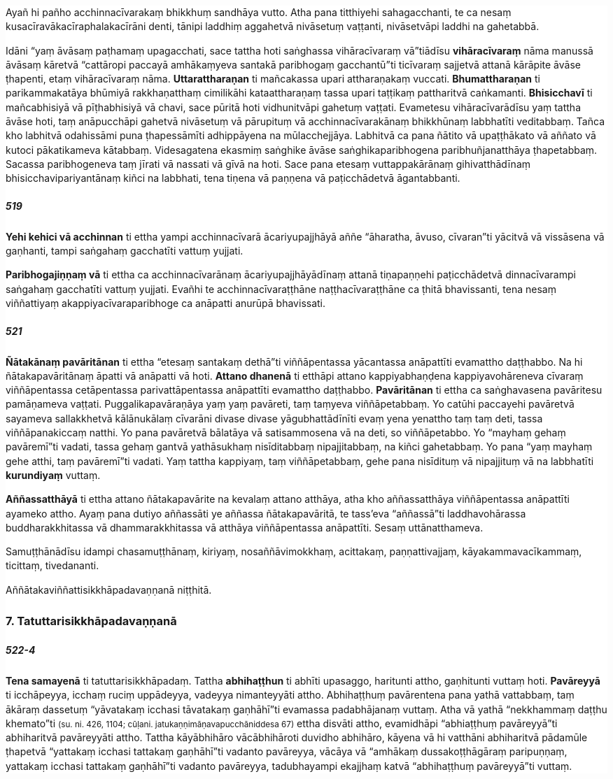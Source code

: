 Ayañ hi pañho acchinnacīvarakaṃ bhikkhuṃ sandhāya vutto. Atha pana titthiyehi sahagacchanti, te ca nesaṃ kusacīravākacīraphalakacīrāni denti, tānipi laddhiṃ aggahetvā nivāsetuṃ vaṭṭanti, nivāsetvāpi laddhi na gahetabbā.

Idāni “yaṃ āvāsaṃ paṭhamaṃ upagacchati, sace tattha hoti saṅghassa vihāracīvaraṃ vā”tiādīsu **vihāracīvaraṃ** nāma manussā āvāsaṃ kāretvā “cattāropi paccayā amhākaṃyeva santakā paribhogaṃ gacchantū”ti ticīvaraṃ sajjetvā attanā kārāpite āvāse ṭhapenti, etaṃ vihāracīvaraṃ nāma. **Uttarattharaṇan** ti mañcakassa upari attharaṇakaṃ vuccati. **Bhumattharaṇan** ti parikammakatāya bhūmiyā rakkhaṇatthaṃ cimilikāhi kataattharaṇaṃ tassa upari taṭṭikaṃ pattharitvā caṅkamanti. **Bhisicchavī** ti mañcabhisiyā vā pīṭhabhisiyā vā chavi, sace pūritā hoti vidhunitvāpi gahetuṃ vaṭṭati. Evametesu vihāracīvarādīsu yaṃ tattha āvāse hoti, taṃ anāpucchāpi gahetvā nivāsetuṃ vā pārupituṃ vā acchinnacīvarakānaṃ bhikkhūnaṃ labbhatīti veditabbaṃ. Tañca kho labhitvā odahissāmi puna ṭhapessāmīti adhippāyena na mūlacchejjāya. Labhitvā ca pana ñātito vā upaṭṭhākato vā aññato vā kutoci pākatikameva kātabbaṃ. Videsagatena ekasmiṃ saṅghike āvāse saṅghikaparibhogena paribhuñjanatthāya ṭhapetabbaṃ. Sacassa paribhogeneva taṃ jīrati vā nassati vā gīvā na hoti. Sace pana etesaṃ vuttappakārānaṃ gihivatthādīnaṃ bhisicchavipariyantānaṃ kiñci na labbhati, tena tiṇena vā paṇṇena vā paṭicchādetvā āgantabbanti.

##### 519

**Yehi kehici vā acchinnan** ti ettha yampi acchinnacīvarā ācariyupajjhāyā aññe “āharatha, āvuso, cīvaran”ti yācitvā vā vissāsena vā gaṇhanti, tampi saṅgahaṃ gacchatīti vattuṃ yujjati.

**Paribhogajiṇṇaṃ vā** ti ettha ca acchinnacīvarānaṃ ācariyupajjhāyādīnaṃ attanā tiṇapaṇṇehi paṭicchādetvā dinnacīvarampi saṅgahaṃ gacchatīti vattuṃ yujjati. Evañhi te acchinnacīvaraṭṭhāne naṭṭhacīvaraṭṭhāne ca ṭhitā bhavissanti, tena nesaṃ viññattiyaṃ akappiyacīvaraparibhoge ca anāpatti anurūpā bhavissati.

##### 521

**Ñātakānaṃ pavāritānan** ti ettha “etesaṃ santakaṃ dethā”ti viññāpentassa yācantassa anāpattīti evamattho daṭṭhabbo. Na hi ñātakapavāritānaṃ āpatti vā anāpatti vā hoti. **Attano dhanenā** ti etthāpi attano kappiyabhaṇḍena kappiyavohāreneva cīvaraṃ viññāpentassa cetāpentassa parivattāpentassa anāpattīti evamattho daṭṭhabbo. **Pavāritānan** ti ettha ca saṅghavasena pavāritesu pamāṇameva vaṭṭati. Puggalikapavāraṇāya yaṃ yaṃ pavāreti, taṃ taṃyeva viññāpetabbaṃ. Yo catūhi paccayehi pavāretvā sayameva sallakkhetvā kālānukālaṃ cīvarāni divase divase yāgubhattādīnīti evaṃ yena yenattho taṃ taṃ deti, tassa viññāpanakiccaṃ natthi. Yo pana pavāretvā bālatāya vā satisammosena vā na deti, so viññāpetabbo. Yo “mayhaṃ gehaṃ pavāremī”ti vadati, tassa gehaṃ gantvā yathāsukhaṃ nisīditabbaṃ nipajjitabbaṃ, na kiñci gahetabbaṃ. Yo pana “yaṃ mayhaṃ gehe atthi, taṃ pavāremī”ti vadati. Yaṃ tattha kappiyaṃ, taṃ viññāpetabbaṃ, gehe pana nisīdituṃ vā nipajjituṃ vā na labbhatīti **kurundiyaṃ** vuttaṃ.

**Aññassatthāyā** ti ettha attano ñātakapavārite na kevalaṃ attano atthāya, atha kho aññassatthāya viññāpentassa anāpattīti ayameko attho. Ayaṃ pana dutiyo aññassāti ye aññassa ñātakapavāritā, te tass’eva “aññassā”ti laddhavohārassa buddharakkhitassa vā dhammarakkhitassa vā atthāya viññāpentassa anāpattīti. Sesaṃ uttānatthameva.

Samuṭṭhānādīsu idampi chasamuṭṭhānaṃ, kiriyaṃ, nosaññāvimokkhaṃ, acittakaṃ, paṇṇattivajjaṃ, kāyakammavacīkammaṃ, ticittaṃ, tivedananti.

<p class="text-center text-muted">Aññātakaviññattisikkhāpadavaṇṇanā niṭṭhitā.</p>

### 7. Tatuttarisikkhāpadavaṇṇanā

##### 522-4

**Tena samayenā** ti tatuttarisikkhāpadaṃ. Tattha **abhihaṭṭhun** ti abhīti upasaggo, haritunti attho, gaṇhitunti vuttaṃ hoti. **Pavāreyyā** ti icchāpeyya, icchaṃ ruciṃ uppādeyya, vadeyya nimanteyyāti attho. Abhihaṭṭhuṃ pavārentena pana yathā vattabbaṃ, taṃ ākāraṃ dassetuṃ “yāvatakaṃ icchasi tāvatakaṃ gaṇhāhī”ti evamassa padabhājanaṃ vuttaṃ. Atha vā yathā “nekkhammaṃ daṭṭhu khemato”ti <small>(su. ni. 426, 1104; cūḷani. jatukaṇṇimāṇavapucchāniddesa 67)</small> ettha disvāti attho, evamidhāpi “abhiaṭṭhuṃ pavāreyyā”ti abhiharitvā pavāreyyāti attho. Tattha kāyābhihāro vācābhihāroti duvidho abhihāro, kāyena vā hi vatthāni abhiharitvā pādamūle ṭhapetvā “yattakaṃ icchasi tattakaṃ gaṇhāhī”ti vadanto pavāreyya, vācāya vā “amhākaṃ dussakoṭṭhāgāraṃ paripuṇṇaṃ, yattakaṃ icchasi tattakaṃ gaṇhāhī”ti vadanto pavāreyya, tadubhayampi ekajjhaṃ katvā “abhihaṭṭhuṃ pavāreyyā”ti vuttaṃ.

